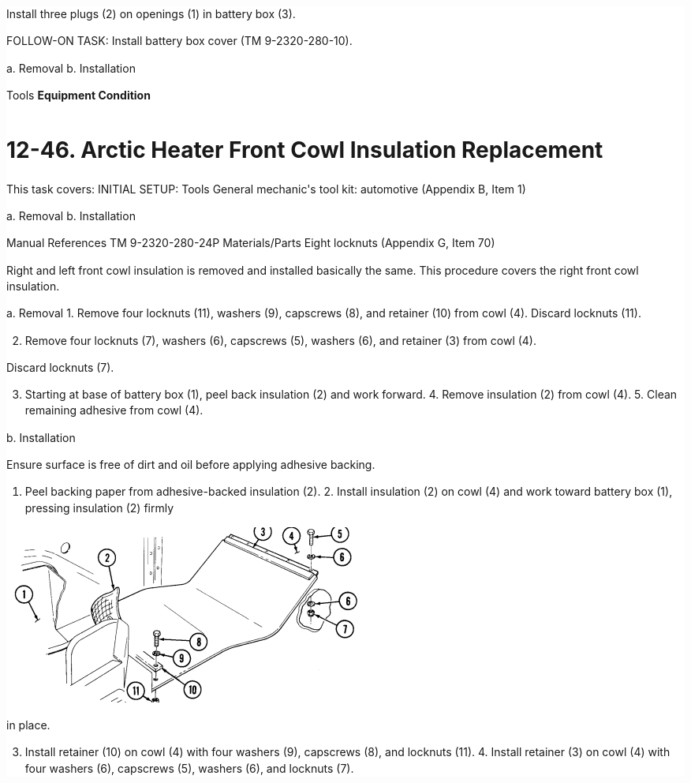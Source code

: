 Install three plugs (2) on openings (1) in battery box (3).

FOLLOW-ON TASK: Install battery box cover (TM 9-2320-280-10).

a. Removal b. Installation

Tools **Equipment Condition**

# 12-46. Arctic Heater Front Cowl Insulation Replacement

This task covers:
INITIAL SETUP:
Tools General mechanic's tool kit:
automotive (Appendix B, Item 1)

a. Removal b. Installation

Manual References TM 9-2320-280-24P
Materials/Parts Eight locknuts (Appendix G, Item 70)

Right and left front cowl insulation is removed and installed basically the same. This procedure covers the right front cowl insulation.

a. Removal 1. Remove four locknuts (11), washers (9), capscrews (8), and retainer (10) from cowl (4). Discard locknuts (11).

2. Remove four locknuts (7), washers (6), capscrews (5), washers (6), and retainer (3) from cowl (4).

Discard locknuts (7).

3. Starting at base of battery box (1), peel back insulation (2) and work forward. 4. Remove insulation (2) from cowl (4). 5. Clean remaining adhesive from cowl (4).

b. Installation

Ensure surface is free of dirt and oil before applying adhesive backing.

1. Peel backing paper from adhesive-backed insulation (2). 2. Install insulation (2) on cowl (4) and work toward battery box (1), pressing insulation (2) firmly 

![668_image_0.png](images/668_image_0.png)

in place.

3. Install retainer (10) on cowl (4) with four washers (9), capscrews (8), and locknuts (11). 4. Install retainer (3) on cowl (4) with four washers (6), capscrews (5), washers (6), and locknuts (7).

